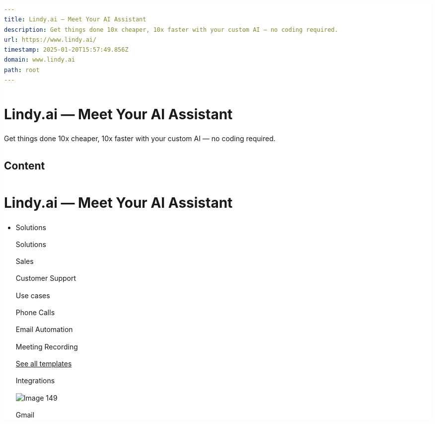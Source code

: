```yaml
---
title: Lindy.ai — Meet Your AI Assistant
description: Get things done 10x cheaper, 10x faster with your custom AI — no coding required.
url: https://www.lindy.ai/
timestamp: 2025-01-20T15:57:49.856Z
domain: www.lindy.ai
path: root
---
```


# Lindy.ai — Meet Your AI Assistant


Get things done 10x cheaper, 10x faster with your custom AI — no coding required.


## Content

Lindy.ai — Meet Your AI Assistant
===============
                 

[](https://www.lindy.ai/)

*   Solutions
    
    Solutions
    
    Sales
    
    [](https://www.lindy.ai/solutions/sales)
    
    Customer Support
    
    [](https://www.lindy.ai/solutions/customer-support)
    
    Use cases
    
    Phone Calls
    
    [](https://www.lindy.ai/solutions/phone)
    
    Email Automation
    
    [](https://www.lindy.ai/solutions/email)
    
    Meeting Recording
    
    [](https://www.lindy.ai/solutions/meetings)
    
    [See all templates](https://lindy.ai/templates)
    
    Integrations
    
    ![Image 149](https://cdn.prod.website-files.com/63e15df811f9df22b231e58f/671b58421af041b86ef1c319_icon_gmail.svg)
    
    Gmail
    